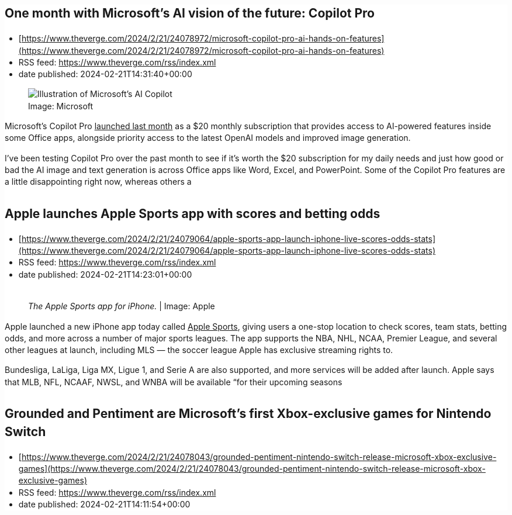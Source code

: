## One month with Microsoft’s AI vision of the future: Copilot Pro
 - [https://www.theverge.com/2024/2/21/24078972/microsoft-copilot-pro-ai-hands-on-features](https://www.theverge.com/2024/2/21/24078972/microsoft-copilot-pro-ai-hands-on-features)
 - RSS feed: https://www.theverge.com/rss/index.xml
 - date published: 2024-02-21T14:31:40+00:00

<figure>
      <img alt="Illustration of Microsoft’s AI Copilot" src="https://cdn.vox-cdn.com/thumbor/Xb6zrEfKLw3x-9VJL-TZiLzkyHw=/150x0:1770x1080/1310x873/cdn.vox-cdn.com/uploads/chorus_image/image/73153888/Copilot_Pro_Hero_Static_Lockup_16x9.0.png" />
        <figcaption>Image: Microsoft</figcaption>
    </figure>

  <p id="6jzM62">Microsoft’s Copilot Pro <a href="https://www.theverge.com/2024/1/15/24038711/microsoft-copilot-pro-office-ai-apps">launched last month</a> as a $20 monthly subscription that provides access to AI-powered features inside some Office apps, alongside priority access to the latest OpenAI models and improved image generation.</p>
<p id="6AXj1G">I’ve been testing Copilot Pro over the past month to see if it’s worth the $20 subscription for my daily needs and just how good or bad the AI image and text generation is across Office apps like Word, Excel, and PowerPoint. Some of the Copilot Pro features are a little disappointing right now, whereas others a

## Apple launches Apple Sports app with scores and betting odds
 - [https://www.theverge.com/2024/2/21/24079064/apple-sports-app-launch-iphone-live-scores-odds-stats](https://www.theverge.com/2024/2/21/24079064/apple-sports-app-launch-iphone-live-scores-odds-stats)
 - RSS feed: https://www.theverge.com/rss/index.xml
 - date published: 2024-02-21T14:23:01+00:00

<figure>
      <img alt="" src="https://cdn.vox-cdn.com/thumbor/BRzcDqE8yo9WeOio1CEcMXg8lIY=/0x10:1306x881/1310x873/cdn.vox-cdn.com/uploads/chorus_image/image/73153858/Apple_Sports_my_teams_inline.jpg.large_2x.0.jpg" />
        <figcaption><em>The Apple Sports app for iPhone.</em> | Image: Apple</figcaption>
    </figure>

  <p id="CI1jyE">Apple launched a new iPhone app today called <a href="https://apps.apple.com/us/app/apple-sports/id6446788829">Apple Sports</a>, giving users a one-stop location to check scores, team stats, betting odds, and more across a number of major sports leagues. The app supports the NBA, NHL, NCAA, Premier League, and several other leagues at launch, including MLS — the soccer league Apple has exclusive streaming rights to.</p>
<p id="XdaoA6">Bundesliga, LaLiga, Liga MX, Ligue 1, and Serie A are also supported, and more services will be added after launch. Apple says that MLB, NFL, NCAAF, NWSL, and WNBA will be available “for their upcoming seasons

## Grounded and Pentiment are Microsoft’s first Xbox-exclusive games for Nintendo Switch
 - [https://www.theverge.com/2024/2/21/24078043/grounded-pentiment-nintendo-switch-release-microsoft-xbox-exclusive-games](https://www.theverge.com/2024/2/21/24078043/grounded-pentiment-nintendo-switch-release-microsoft-xbox-exclusive-games)
 - RSS feed: https://www.theverge.com/rss/index.xml
 - date published: 2024-02-21T14:11:54+00:00
